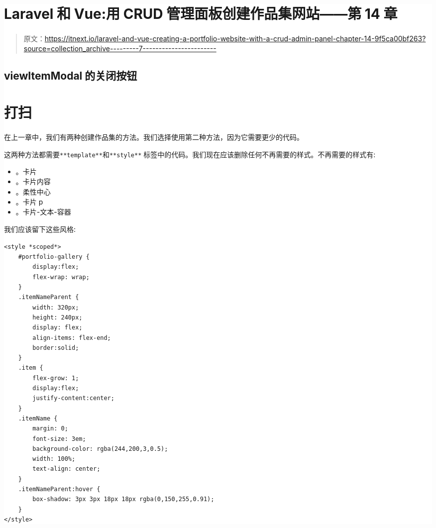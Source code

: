 # Laravel 和 Vue:用 CRUD 管理面板创建作品集网站——第 14 章

> 原文：<https://itnext.io/laravel-and-vue-creating-a-portfolio-website-with-a-crud-admin-panel-chapter-14-9f5ca00bf263?source=collection_archive---------7----------------------->

## viewItemModal 的关闭按钮

# 打扫

在上一章中，我们有两种创建作品集的方法。我们选择使用第二种方法，因为它需要更少的代码。

这两种方法都需要`**template**`和`**style**` 标签中的代码。我们现在应该删除任何不再需要的样式。不再需要的样式有:

*   。卡片
*   。卡片内容
*   。柔性中心
*   。卡片 p
*   。卡片-文本-容器

我们应该留下这些风格:

```
<style *scoped*>
    #portfolio-gallery {
        display:flex;
        flex-wrap: wrap;
    }
    .itemNameParent {
        width: 320px;
        height: 240px;
        display: flex;
        align-items: flex-end;
        border:solid;
    }
    .item {
        flex-grow: 1;
        display:flex;
        justify-content:center;
    }
    .itemName {
        margin: 0; 
        font-size: 3em; 
        background-color: rgba(244,200,3,0.5);
        width: 100%; 
        text-align: center;
    }
    .itemNameParent:hover {
        box-shadow: 3px 3px 18px 18px rgba(0,150,255,0.91);
    }
</style>
```
